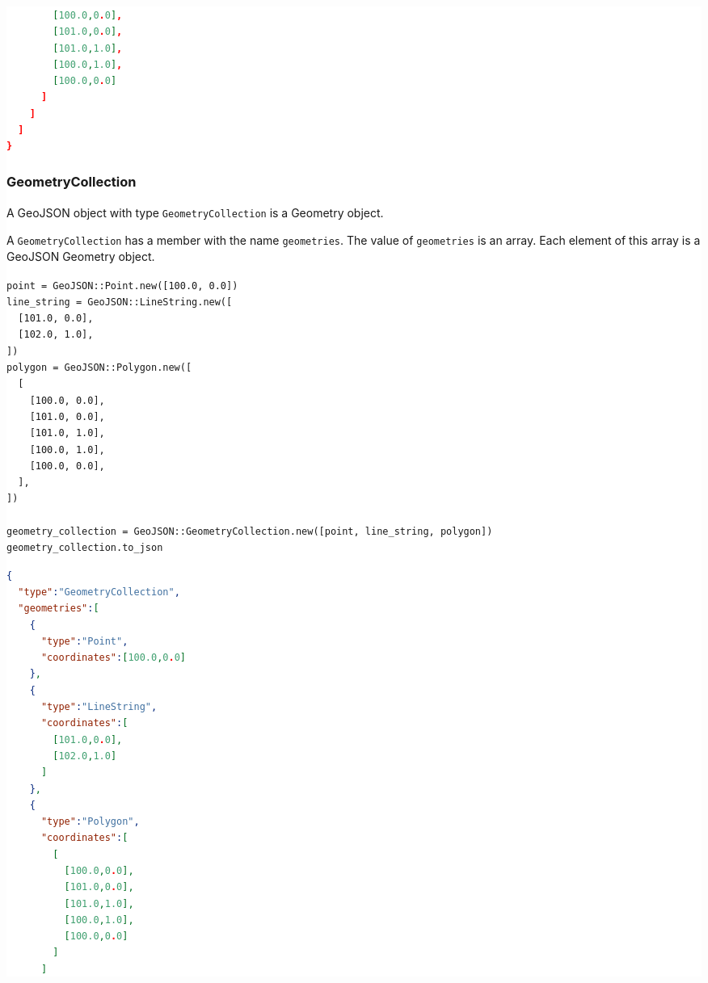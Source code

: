 ```json
        [100.0,0.0],
        [101.0,0.0],
        [101.0,1.0],
        [100.0,1.0],
        [100.0,0.0]
      ]
    ]
  ]
}
```

### GeometryCollection

A GeoJSON object with type `GeometryCollection` is a Geometry object.

A `GeometryCollection` has a member with the name `geometries`. The
value of `geometries` is an array. Each element of this array is a
GeoJSON Geometry object.

```crystal
point = GeoJSON::Point.new([100.0, 0.0])
line_string = GeoJSON::LineString.new([
  [101.0, 0.0],
  [102.0, 1.0],
])
polygon = GeoJSON::Polygon.new([
  [
    [100.0, 0.0],
    [101.0, 0.0],
    [101.0, 1.0],
    [100.0, 1.0],
    [100.0, 0.0],
  ],
])

geometry_collection = GeoJSON::GeometryCollection.new([point, line_string, polygon])
geometry_collection.to_json
```

```json
{
  "type":"GeometryCollection",
  "geometries":[
    {
      "type":"Point",
      "coordinates":[100.0,0.0]
    },
    {
      "type":"LineString",
      "coordinates":[
        [101.0,0.0],
        [102.0,1.0]
      ]
    },
    {
      "type":"Polygon",
      "coordinates":[
        [
          [100.0,0.0],
          [101.0,0.0],
          [101.0,1.0],
          [100.0,1.0],
          [100.0,0.0]
        ]
      ]
```